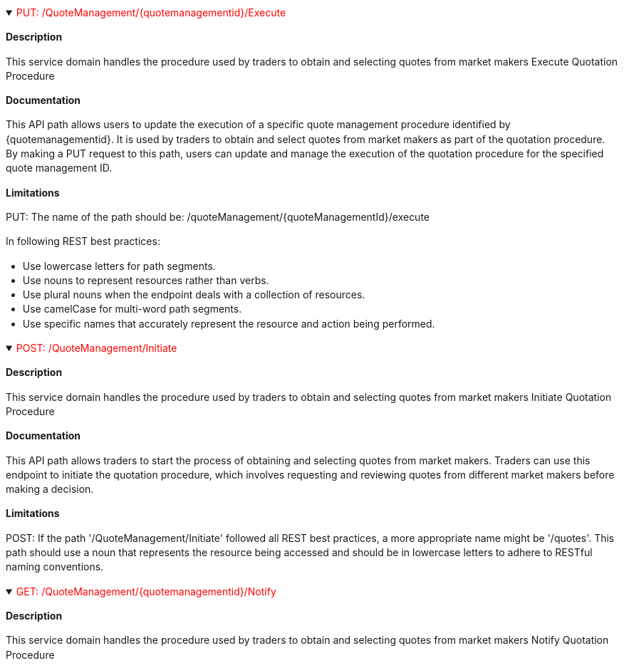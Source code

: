 </details>

<details open>
  <summary><span style='color:red;'>PUT: /QuoteManagement/{quotemanagementid}/Execute</span></summary>

  **Description**

  This service domain handles the procedure used by traders to obtain and selecting quotes from market makers  Execute Quotation Procedure

  **Documentation**

  This API path allows users to update the execution of a specific quote management procedure identified by {quotemanagementid}. It is used by traders to obtain and select quotes from market makers as part of the quotation procedure. By making a PUT request to this path, users can update and manage the execution of the quotation procedure for the specified quote management ID.

  **Limitations**

  PUT: The name of the path should be:
/quoteManagement/{quoteManagementId}/execute

In following REST best practices:
- Use lowercase letters for path segments.
- Use nouns to represent resources rather than verbs.
- Use plural nouns when the endpoint deals with a collection of resources.
- Use camelCase for multi-word path segments.
- Use specific names that accurately represent the resource and action being performed.

</details>

<details open>
  <summary><span style='color:red;'>POST: /QuoteManagement/Initiate</span></summary>

  **Description**

  This service domain handles the procedure used by traders to obtain and selecting quotes from market makers  Initiate Quotation Procedure

  **Documentation**

  This API path allows traders to start the process of obtaining and selecting quotes from market makers. Traders can use this endpoint to initiate the quotation procedure, which involves requesting and reviewing quotes from different market makers before making a decision.

  **Limitations**

  POST: If the path '/QuoteManagement/Initiate' followed all REST best practices, a more appropriate name might be '/quotes'. This path should use a noun that represents the resource being accessed and should be in lowercase letters to adhere to RESTful naming conventions.

</details>

<details open>
  <summary><span style='color:red;'>GET: /QuoteManagement/{quotemanagementid}/Notify</span></summary>

  **Description**

  This service domain handles the procedure used by traders to obtain and selecting quotes from market makers  Notify Quotation Procedure
